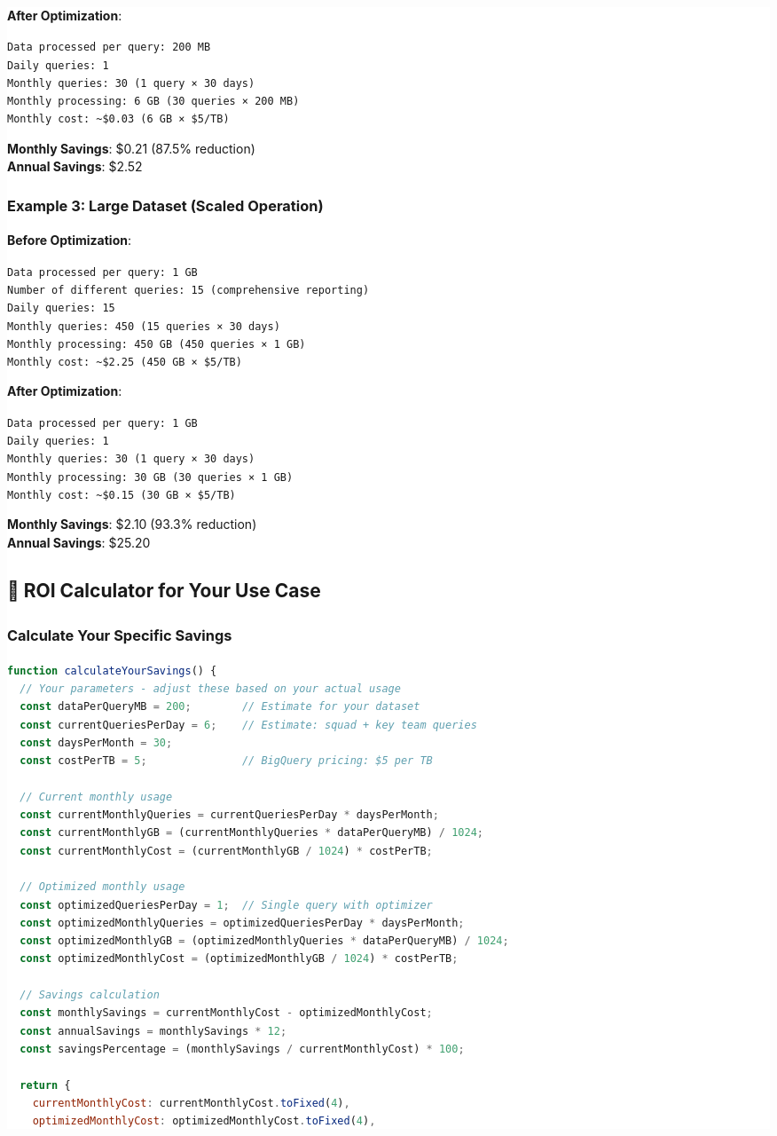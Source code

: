 **After Optimization**:
```
Data processed per query: 200 MB
Daily queries: 1
Monthly queries: 30 (1 query × 30 days)
Monthly processing: 6 GB (30 queries × 200 MB)
Monthly cost: ~$0.03 (6 GB × $5/TB)
```

**Monthly Savings**: $0.21 (87.5% reduction)  
**Annual Savings**: $2.52

### **Example 3: Large Dataset (Scaled Operation)**
**Before Optimization**:
```
Data processed per query: 1 GB
Number of different queries: 15 (comprehensive reporting)
Daily queries: 15
Monthly queries: 450 (15 queries × 30 days)
Monthly processing: 450 GB (450 queries × 1 GB)
Monthly cost: ~$2.25 (450 GB × $5/TB)
```

**After Optimization**:
```
Data processed per query: 1 GB
Daily queries: 1
Monthly queries: 30 (1 query × 30 days)
Monthly processing: 30 GB (30 queries × 1 GB)
Monthly cost: ~$0.15 (30 GB × $5/TB)
```

**Monthly Savings**: $2.10 (93.3% reduction)  
**Annual Savings**: $25.20

## 🧮 **ROI Calculator for Your Use Case**

### **Calculate Your Specific Savings**

```javascript
function calculateYourSavings() {
  // Your parameters - adjust these based on your actual usage
  const dataPerQueryMB = 200;        // Estimate for your dataset
  const currentQueriesPerDay = 6;    // Estimate: squad + key team queries
  const daysPerMonth = 30;
  const costPerTB = 5;               // BigQuery pricing: $5 per TB
  
  // Current monthly usage
  const currentMonthlyQueries = currentQueriesPerDay * daysPerMonth;
  const currentMonthlyGB = (currentMonthlyQueries * dataPerQueryMB) / 1024;
  const currentMonthlyCost = (currentMonthlyGB / 1024) * costPerTB;
  
  // Optimized monthly usage
  const optimizedQueriesPerDay = 1;  // Single query with optimizer
  const optimizedMonthlyQueries = optimizedQueriesPerDay * daysPerMonth;
  const optimizedMonthlyGB = (optimizedMonthlyQueries * dataPerQueryMB) / 1024;
  const optimizedMonthlyCost = (optimizedMonthlyGB / 1024) * costPerTB;
  
  // Savings calculation
  const monthlySavings = currentMonthlyCost - optimizedMonthlyCost;
  const annualSavings = monthlySavings * 12;
  const savingsPercentage = (monthlySavings / currentMonthlyCost) * 100;
  
  return {
    currentMonthlyCost: currentMonthlyCost.toFixed(4),
    optimizedMonthlyCost: optimizedMonthlyCost.toFixed(4),
```